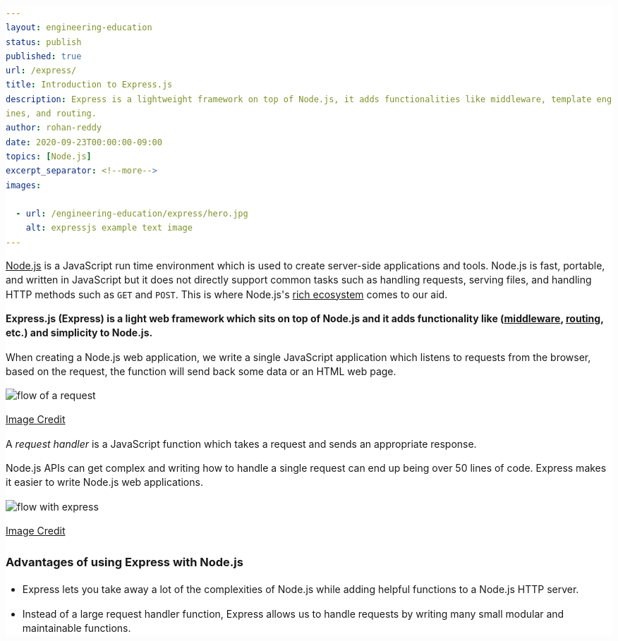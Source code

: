 ```yaml
---
layout: engineering-education
status: publish
published: true
url: /express/
title: Introduction to Express.js
description: Express is a lightweight framework on top of Node.js, it adds functionalities like middleware, template engines, and routing.
author: rohan-reddy
date: 2020-09-23T00:00:00-09:00
topics: [Node.js]
excerpt_separator: <!--more-->
images:

  - url: /engineering-education/express/hero.jpg
    alt: expressjs example text image
---
```

[Node.js](https://www.section.io/engineering-education/history-of-nodejs/) is a JavaScript run time environment which is used to create server-side applications and tools. Node.js is fast, portable, and written in JavaScript but it does not directly support common tasks such as handling requests, serving files, and handling HTTP methods such as `GET` and `POST`. This is where Node.js's [rich ecosystem](/most-useful-nodejs-packages/) comes to our aid.


**Express.js (Express) is a light web framework which sits on top of Node.js and it adds functionality like ([middleware](https://expressjs.com/en/guide/writing-middleware.html), [routing](https://en.wikipedia.org/wiki/Routing), etc.) and simplicity to Node.js.**

When creating a Node.js web application, we write a single JavaScript application which listens to requests from the browser, based on the request, the function will send back some data or an HTML web page.

![flow of a request](/express/node.png)

[Image Credit](https://www.manning.com/books/express-in-action)

A *request handler* is a JavaScript function which takes a request and sends an appropriate response.

Node.js APIs can get complex and writing how to handle a single request can end up being over 50 lines of code. Express makes it easier to write Node.js web applications.

![flow with express](/express/express.png)

[Image Credit](https://www.manning.com/books/express-in-action)

### Advantages of using Express with Node.js
- Express lets you take away a lot of the complexities of Node.js while adding helpful functions to a Node.js HTTP server.

- Instead of a large request handler function, Express allows us to handle requests by writing many small modular and maintainable functions.
